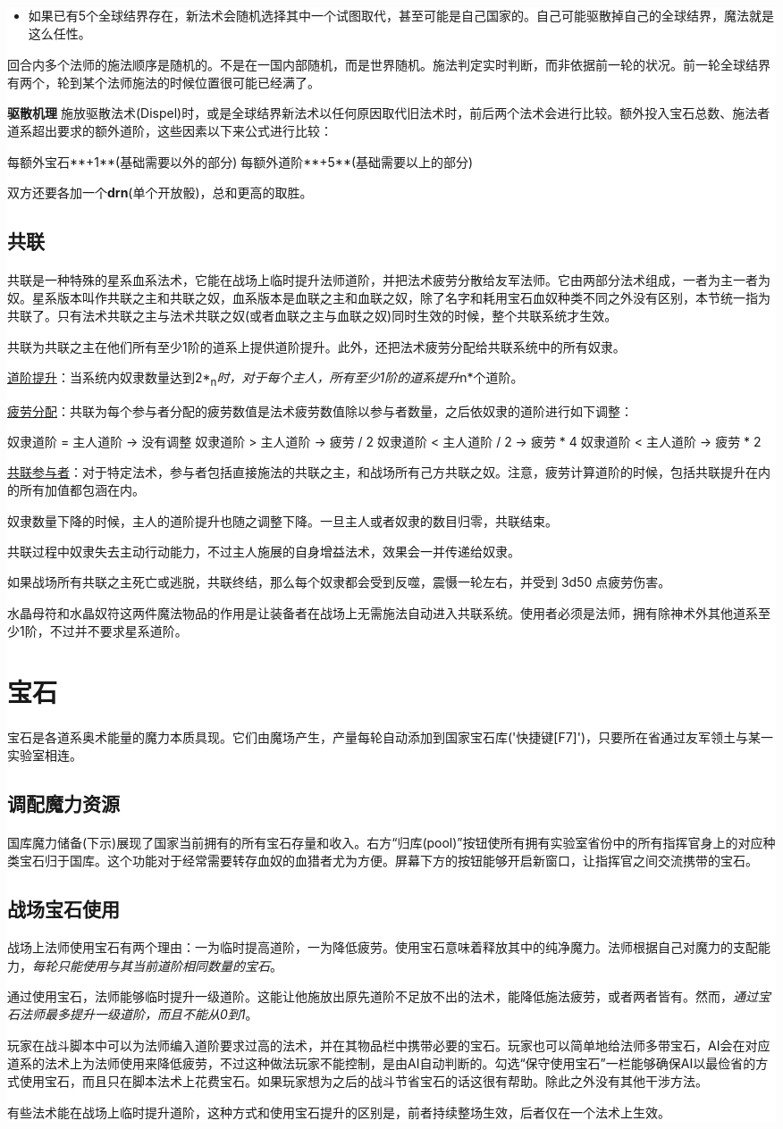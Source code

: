 - 如果已有5个全球结界存在，新法术会随机选择其中一个试图取代，甚至可能是自己国家的。自己可能驱散掉自己的全球结界，魔法就是这么任性。

回合内多个法师的施法顺序是随机的。不是在一国内部随机，而是世界随机。施法判定实时判断，而非依据前一轮的状况。前一轮全球结界有两个，轮到某个法师施法的时候位置很可能已经满了。

**驱散机理** 施放驱散法术(Dispel)时，或是全球结界新法术以任何原因取代旧法术时，前后两个法术会进行比较。额外投入宝石总数、施法者道系超出要求的额外道阶，这些因素以下来公式进行比较：

每额外宝石**+1**(基础需要以外的部分)
每额外道阶**+5**(基础需要以上的部分)

双方还要各加一个**drn**(单个开放骰)，总和更高的取胜。

## 共联

共联是一种特殊的星系血系法术，它能在战场上临时提升法师道阶，并把法术疲劳分散给友军法师。它由两部分法术组成，一者为主一者为奴。星系版本叫作共联之主和共联之奴，血系版本是血联之主和血联之奴，除了名字和耗用宝石血奴种类不同之外没有区别，本节统一指为共联了。只有法术共联之主与法术共联之奴(或者血联之主与血联之奴)同时生效的时候，整个共联系统才生效。

共联为共联之主在他们所有至少1阶的道系上提供道阶提升。此外，还把法术疲劳分配给共联系统中的所有奴隶。

<u>道阶提升</u>：当系统内奴隶数量达到2*<sub>n</sub>*时，对于每个主人，所有至少1阶的道系提升*n*个道阶。

<u>疲劳分配</u>：共联为每个参与者分配的疲劳数值是法术疲劳数值除以参与者数量，之后依奴隶的道阶进行如下调整：

奴隶道阶 = 主人道阶  -> 没有调整
奴隶道阶 > 主人道阶  -> 疲劳 / 2
奴隶道阶 < 主人道阶 / 2  -> 疲劳 * 4
奴隶道阶 < 主人道阶  -> 疲劳 * 2

<u>共联参与者</u>：对于特定法术，参与者包括直接施法的共联之主，和战场所有己方共联之奴。注意，疲劳计算道阶的时候，包括共联提升在内的所有加值都包涵在内。

奴隶数量下降的时候，主人的道阶提升也随之调整下降。一旦主人或者奴隶的数目归零，共联结束。

共联过程中奴隶失去主动行动能力，不过主人施展的自身增益法术，效果会一并传递给奴隶。

如果战场所有共联之主死亡或逃脱，共联终结，那么每个奴隶都会受到反噬，震慑一轮左右，并受到 3d50 点疲劳伤害。

水晶母符和水晶奴符这两件魔法物品的作用是让装备者在战场上无需施法自动进入共联系统。使用者必须是法师，拥有除神术外其他道系至少1阶，不过并不要求星系道阶。

# ![]()![]()![]()![]()![]()![]()![]()宝石

宝石是各道系奥术能量的魔力本质具现。它们由魔场产生，产量每轮自动添加到国家宝石库('快捷键[F7]')，只要所在省通过友军领土与某一实验室相连。

## 调配魔力资源

国库魔力储备(下示)展现了国家当前拥有的所有宝石存量和收入。右方“归库(pool)”按钮使所有拥有实验室省份中的所有指挥官身上的对应种类宝石归于国库。这个功能对于经常需要转存血奴的血猎者尤为方便。屏幕下方的按钮能够开启新窗口，让指挥官之间交流携带的宝石。

## 战场宝石使用

战场上法师使用宝石有两个理由：一为临时提高道阶，一为降低疲劳。使用宝石意味着释放其中的纯净魔力。法师根据自己对魔力的支配能力，*每轮只能使用与其当前道阶相同数量的宝石*。

通过使用宝石，法师能够临时提升一级道阶。这能让他施放出原先道阶不足放不出的法术，能降低施法疲劳，或者两者皆有。然而，*通过宝石法师最多提升一级道阶，而且不能从0到1*。

玩家在战斗脚本中可以为法师编入道阶要求过高的法术，并在其物品栏中携带必要的宝石。玩家也可以简单地给法师多带宝石，AI会在对应道系的法术上为法师使用来降低疲劳，不过这种做法玩家不能控制，是由AI自动判断的。勾选“保守使用宝石”一栏能够确保AI以最俭省的方式使用宝石，而且只在脚本法术上花费宝石。如果玩家想为之后的战斗节省宝石的话这很有帮助。除此之外没有其他干涉方法。

有些法术能在战场上临时提升道阶，这种方式和使用宝石提升的区别是，前者持续整场生效，后者仅在一个法术上生效。
